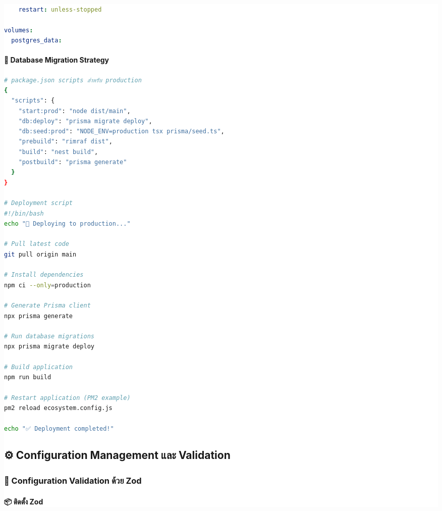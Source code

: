 ```yaml
    restart: unless-stopped

volumes:
  postgres_data:
```

#### 🔄 Database Migration Strategy
```bash
# package.json scripts สำหรับ production
{
  "scripts": {
    "start:prod": "node dist/main",
    "db:deploy": "prisma migrate deploy",
    "db:seed:prod": "NODE_ENV=production tsx prisma/seed.ts",
    "prebuild": "rimraf dist",
    "build": "nest build",
    "postbuild": "prisma generate"
  }
}

# Deployment script
#!/bin/bash
echo "🚀 Deploying to production..."

# Pull latest code
git pull origin main

# Install dependencies
npm ci --only=production

# Generate Prisma client
npx prisma generate

# Run database migrations
npx prisma migrate deploy

# Build application
npm run build

# Restart application (PM2 example)
pm2 reload ecosystem.config.js

echo "✅ Deployment completed!"
```

## ⚙️ Configuration Management และ Validation

### 🔐 Configuration Validation ด้วย Zod

#### 📦 ติดตั้ง Zod
